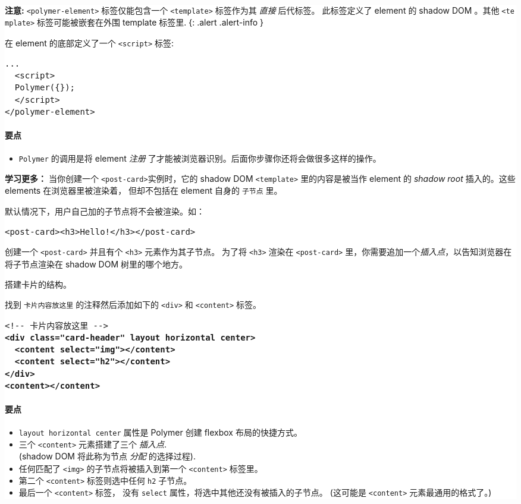 **注意:** `<polymer-element>` 标签仅能包含一个 `<template>` 标签作为其 _直接_ 后代标签。
此标签定义了 element 的 shadow DOM 。其他 `<template>` 标签可能被嵌套在外围 template 标签里.
{: .alert .alert-info }

在 element 的底部定义了一个 `<script>` 标签:

<side-by-side>
<pre>
...
  &lt;script>
  Polymer({});
  &lt;/script>
&lt;/polymer-element>
</pre>
<aside>
<h4>要点</h4>
<ul>
<li> <code>Polymer</code> 的调用是将 element <em>注册</em> 了才能被浏览器识别。后面你步骤你还将会做很多这样的操作。</li>
</ul>
</aside>
</side-by-side>


<aside class="alert alert-info">
<p><b>学习更多：</b>
当你创建一个 <code>&lt;post-card&gt;</code>实例时，它的
shadow DOM <code>&lt;template&gt;</code> 里的内容是被当作 element 的 <em>shadow root</em> 插入的。这些 elements 在浏览器里被渲染着，
但却不包括在 element 自身的 <code>子节点</code> 里。</p>
<p>默认情况下，用户自己加的子节点将不会被渲染。如：</p>

<pre>&lt;post-card&gt;&lt;h3&gt;Hello!&lt;/h3&gt;&lt;/post-card&gt;</pre>

<p>创建一个 <code>&lt;post-card&gt;</code> 并且有个 <code>&lt;h3&gt;</code> 元素作为其子节点。
为了将 <code>&lt;h3&gt;</code> 渲染在 <code>&lt;post-card&gt;</code> 里，你需要追加一个<em>插入点</em>，以告知浏览器在将子节点渲染在 shadow DOM 树里的哪个地方。</p>
</aside>

<div class="divider" layout horizontal center center-justified>
  <core-icon icon="polymer"></core-icon>
</div>

搭建卡片的结构。

找到 `卡片内容放这里` 的注释然后添加如下的 `<div>` 和
`<content>` 标签。

<side-by-side>
<pre>
&lt;!-- 卡片内容放这里 -->
<strong class="highlight nocode">&lt;div class="card-header" layout horizontal center>
  &lt;content select="img">&lt;/content>
  &lt;content select="h2">&lt;/content>
&lt;/div>
&lt;content>&lt;/content></strong>
</pre>
  <aside>
  <h4>要点</h4>
    <ul>
    <li><code>layout horizontal center</code> 属性是 Polymer 创建 flexbox 布局的快捷方式。 </li>
    <li>三个 <code>&lt;content&gt;</code> 元素搭建了三个 <em>插入点</em>. <br />
    (shadow DOM 将此称为节点 <em>分配</em> 的选择过程).</li>
    <li>任何匹配了 <code>&lt;img&gt;</code> 的子节点将被插入到第一个 <code>&lt;content&gt;</code> 标签里。</li>
    <li>第二个 <code>&lt;content&gt;</code> 标签则选中任何 <code>h2</code> 子节点。</li>
    <li>最后一个 <code>&lt;content&gt;</code> 标签， 没有 <code>select</code> 属性，将选中其他还没有被插入的子节点。 (这可能是 <code>&lt;content&gt;</code> 元素最通用的格式了。)</li>
    </ul>
  </aside>